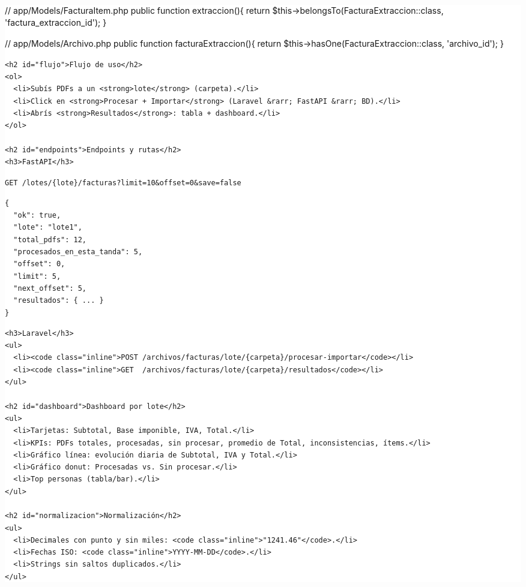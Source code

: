 // app/Models/FacturaItem.php
public function extraccion(){ return $this-&gt;belongsTo(FacturaExtraccion::class, 'factura_extraccion_id'); }

// app/Models/Archivo.php
public function facturaExtraccion(){ return $this-&gt;hasOne(FacturaExtraccion::class, 'archivo_id'); }
</code></pre>

    <h2 id="flujo">Flujo de uso</h2>
    <ol>
      <li>Subís PDFs a un <strong>lote</strong> (carpeta).</li>
      <li>Click en <strong>Procesar + Importar</strong> (Laravel &rarr; FastAPI &rarr; BD).</li>
      <li>Abrís <strong>Resultados</strong>: tabla + dashboard.</li>
    </ol>

    <h2 id="endpoints">Endpoints y rutas</h2>
    <h3>FastAPI</h3>
<pre><code>GET /lotes/{lote}/facturas?limit=10&amp;offset=0&amp;save=false
</code></pre>
<pre><code>{
  "ok": true,
  "lote": "lote1",
  "total_pdfs": 12,
  "procesados_en_esta_tanda": 5,
  "offset": 0,
  "limit": 5,
  "next_offset": 5,
  "resultados": { ... }
}
</code></pre>

    <h3>Laravel</h3>
    <ul>
      <li><code class="inline">POST /archivos/facturas/lote/{carpeta}/procesar-importar</code></li>
      <li><code class="inline">GET  /archivos/facturas/lote/{carpeta}/resultados</code></li>
    </ul>

    <h2 id="dashboard">Dashboard por lote</h2>
    <ul>
      <li>Tarjetas: Subtotal, Base imponible, IVA, Total.</li>
      <li>KPIs: PDFs totales, procesadas, sin procesar, promedio de Total, inconsistencias, ítems.</li>
      <li>Gráfico línea: evolución diaria de Subtotal, IVA y Total.</li>
      <li>Gráfico donut: Procesadas vs. Sin procesar.</li>
      <li>Top personas (tabla/bar).</li>
    </ul>

    <h2 id="normalizacion">Normalización</h2>
    <ul>
      <li>Decimales con punto y sin miles: <code class="inline">"1241.46"</code>.</li>
      <li>Fechas ISO: <code class="inline">YYYY-MM-DD</code>.</li>
      <li>Strings sin saltos duplicados.</li>
    </ul>
